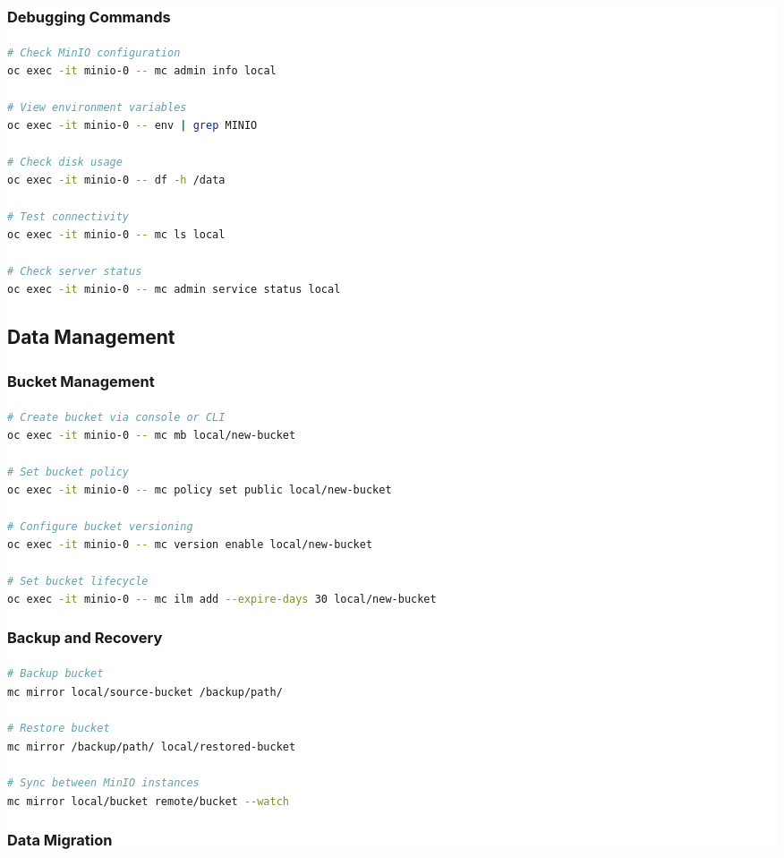 ### Debugging Commands

```bash
# Check MinIO configuration
oc exec -it minio-0 -- mc admin info local

# View environment variables
oc exec -it minio-0 -- env | grep MINIO

# Check disk usage
oc exec -it minio-0 -- df -h /data

# Test connectivity
oc exec -it minio-0 -- mc ls local

# Check server status
oc exec -it minio-0 -- mc admin service status local
```

## Data Management

### Bucket Management

```bash
# Create bucket via console or CLI
oc exec -it minio-0 -- mc mb local/new-bucket

# Set bucket policy
oc exec -it minio-0 -- mc policy set public local/new-bucket

# Configure bucket versioning
oc exec -it minio-0 -- mc version enable local/new-bucket

# Set bucket lifecycle
oc exec -it minio-0 -- mc ilm add --expire-days 30 local/new-bucket
```

### Backup and Recovery

```bash
# Backup bucket
mc mirror local/source-bucket /backup/path/

# Restore bucket
mc mirror /backup/path/ local/restored-bucket

# Sync between MinIO instances
mc mirror local/bucket remote/bucket --watch
```

### Data Migration
